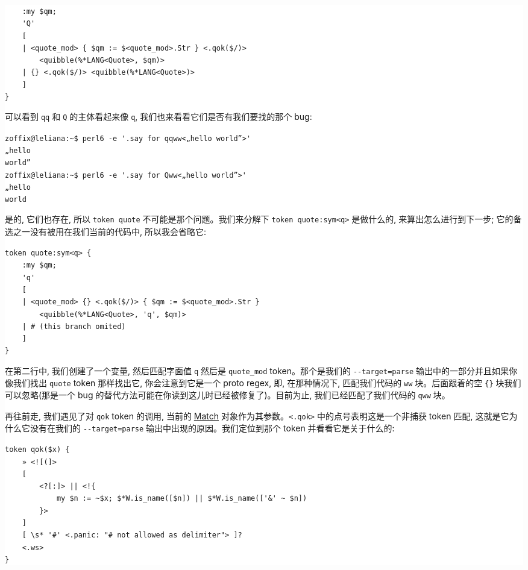 ```perl6
    :my $qm;
    'Q'
    [
    | <quote_mod> { $qm := $<quote_mod>.Str } <.qok($/)>
        <quibble(%*LANG<Quote>, $qm)>
    | {} <.qok($/)> <quibble(%*LANG<Quote>)>
    ]
}
```

可以看到 `qq` 和 `Q` 的主体看起来像 `q`, 我们也来看看它们是否有我们要找的那个 bug:

```
zoffix@leliana:~$ perl6 -e '.say for qqww<„hello world”>'
„hello
world”
zoffix@leliana:~$ perl6 -e '.say for Qww<„hello world”>'
„hello
world
```

是的, 它们也存在, 所以 `token quote` 不可能是那个问题。我们来分解下  `token quote:sym<q>` 是做什么的, 来算出怎么进行到下一步; 它的备选之一没有被用在我们当前的代码中, 所以我会省略它:

```perl6
token quote:sym<q> {
    :my $qm;
    'q'
    [
    | <quote_mod> {} <.qok($/)> { $qm := $<quote_mod>.Str }
        <quibble(%*LANG<Quote>, 'q', $qm)>
    | # (this branch omited)
    ]
}
```

在第二行中, 我们创建了一个变量, 然后匹配字面值 `q` 然后是 `quote_mod` token。那个是我们的 `--target=parse` 输出中的一部分并且如果你像我们找出 `quote` token 那样找出它, 你会注意到它是一个 proto regex, 即, 在那种情况下, 匹配我们代码的 `ww` 块。后面跟着的空 `{}` 块我们可以忽略(那是一个 bug 的替代方法可能在你读到这儿时已经被修复了)。目前为止, 我们已经匹配了我们代码的 `qww` 块。


再往前走, 我们遇见了对 `qok` token 的调用, 当前的 [Match](https://docs.perl6.org/type/Match) 对象作为其参数。`<.qok>` 中的点号表明这是一个非捕获 token 匹配, 这就是它为什么它没有在我们的 `--target=parse` 输出中出现的原因。我们定位到那个 token 并看看它是关于什么的:

```perl6
token qok($x) {
    » <![(]>
    [
        <?[:]> || <!{
            my $n := ~$x; $*W.is_name([$n]) || $*W.is_name(['&' ~ $n])
        }>
    ]
    [ \s* '#' <.panic: "# not allowed as delimiter"> ]?
    <.ws>
}
```
